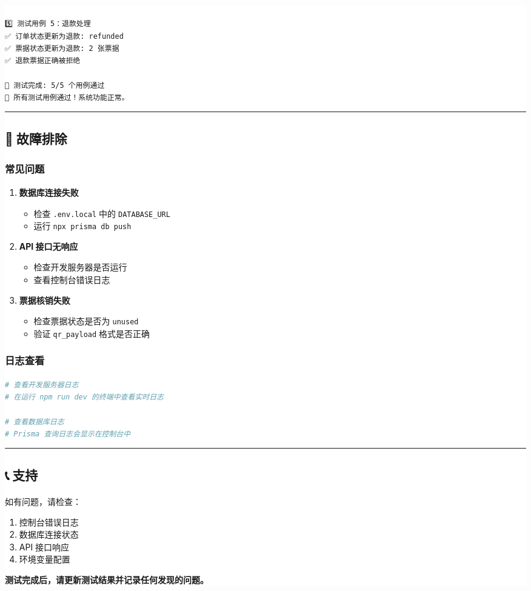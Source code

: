 ```

5️⃣ 测试用例 5：退款处理
✅ 订单状态更新为退款: refunded
✅ 票据状态更新为退款: 2 张票据
✅ 退款票据正确被拒绝

🎯 测试完成: 5/5 个用例通过
🎉 所有测试用例通过！系统功能正常。
```

---

## 🔧 故障排除

### 常见问题
1. **数据库连接失败**
   - 检查 `.env.local` 中的 `DATABASE_URL`
   - 运行 `npx prisma db push`

2. **API 接口无响应**
   - 检查开发服务器是否运行
   - 查看控制台错误日志

3. **票据核销失败**
   - 检查票据状态是否为 `unused`
   - 验证 `qr_payload` 格式是否正确

### 日志查看
```bash
# 查看开发服务器日志
# 在运行 npm run dev 的终端中查看实时日志

# 查看数据库日志
# Prisma 查询日志会显示在控制台中
```

---

## 📞 支持

如有问题，请检查：
1. 控制台错误日志
2. 数据库连接状态
3. API 接口响应
4. 环境变量配置

**测试完成后，请更新测试结果并记录任何发现的问题。**
